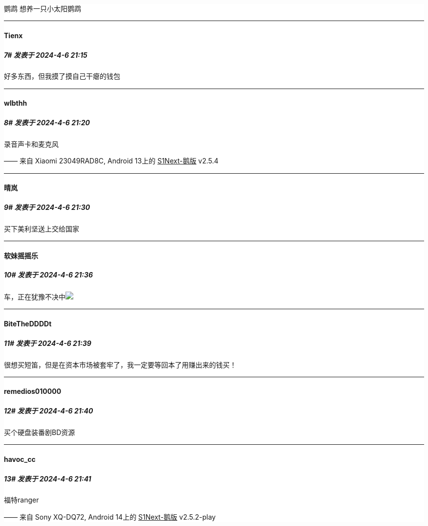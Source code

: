 鹦鹉 想养一只小太阳鹦鹉

*****

####  Tienx  
##### 7#       发表于 2024-4-6 21:15

好多东西，但我摸了摸自己干瘪的钱包

*****

####  wlbthh  
##### 8#       发表于 2024-4-6 21:20

录音声卡和麦克风

—— 来自 Xiaomi 23049RAD8C, Android 13上的 [S1Next-鹅版](https://github.com/ykrank/S1-Next/releases) v2.5.4

*****

####  晴岚  
##### 9#       发表于 2024-4-6 21:30

买下美利坚送上交给国家

*****

####  软妹摇摇乐  
##### 10#       发表于 2024-4-6 21:36

车，正在犹豫不决中<img src="https://static.saraba1st.com/image/smiley/face2017/037.png" referrerpolicy="no-referrer">

*****

####  BiteTheDDDDt  
##### 11#       发表于 2024-4-6 21:39

很想买短笛，但是在资本市场被套牢了，我一定要等回本了用赚出来的钱买！

*****

####  remedios010000  
##### 12#       发表于 2024-4-6 21:40

买个硬盘装番剧BD资源

*****

####  havoc_cc  
##### 13#       发表于 2024-4-6 21:41

福特ranger

—— 来自 Sony XQ-DQ72, Android 14上的 [S1Next-鹅版](https://github.com/ykrank/S1-Next/releases) v2.5.2-play
